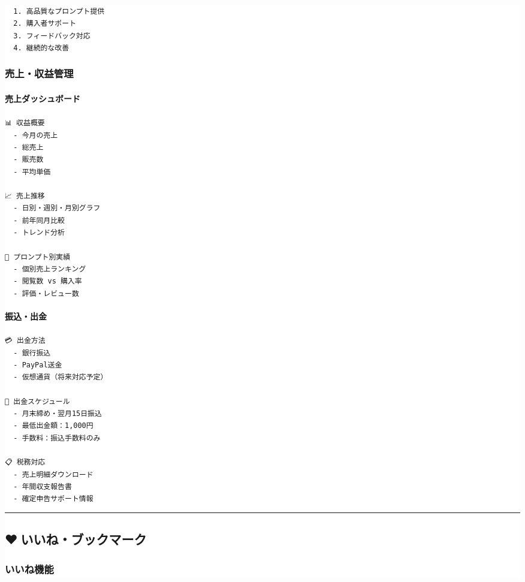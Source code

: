 ```
  1. 高品質なプロンプト提供
  2. 購入者サポート
  3. フィードバック対応
  4. 継続的な改善
```

### 売上・収益管理

#### 売上ダッシュボード
```
📊 収益概要
  - 今月の売上
  - 総売上
  - 販売数
  - 平均単価

📈 売上推移
  - 日別・週別・月別グラフ
  - 前年同月比較
  - トレンド分析

🎯 プロンプト別実績
  - 個別売上ランキング
  - 閲覧数 vs 購入率
  - 評価・レビュー数
```

#### 振込・出金
```
💳 出金方法
  - 銀行振込
  - PayPal送金
  - 仮想通貨（将来対応予定）

📅 出金スケジュール
  - 月末締め・翌月15日振込
  - 最低出金額：1,000円
  - 手数料：振込手数料のみ

📋 税務対応
  - 売上明細ダウンロード
  - 年間収支報告書
  - 確定申告サポート情報
```

---

## ❤️ いいね・ブックマーク

### いいね機能
